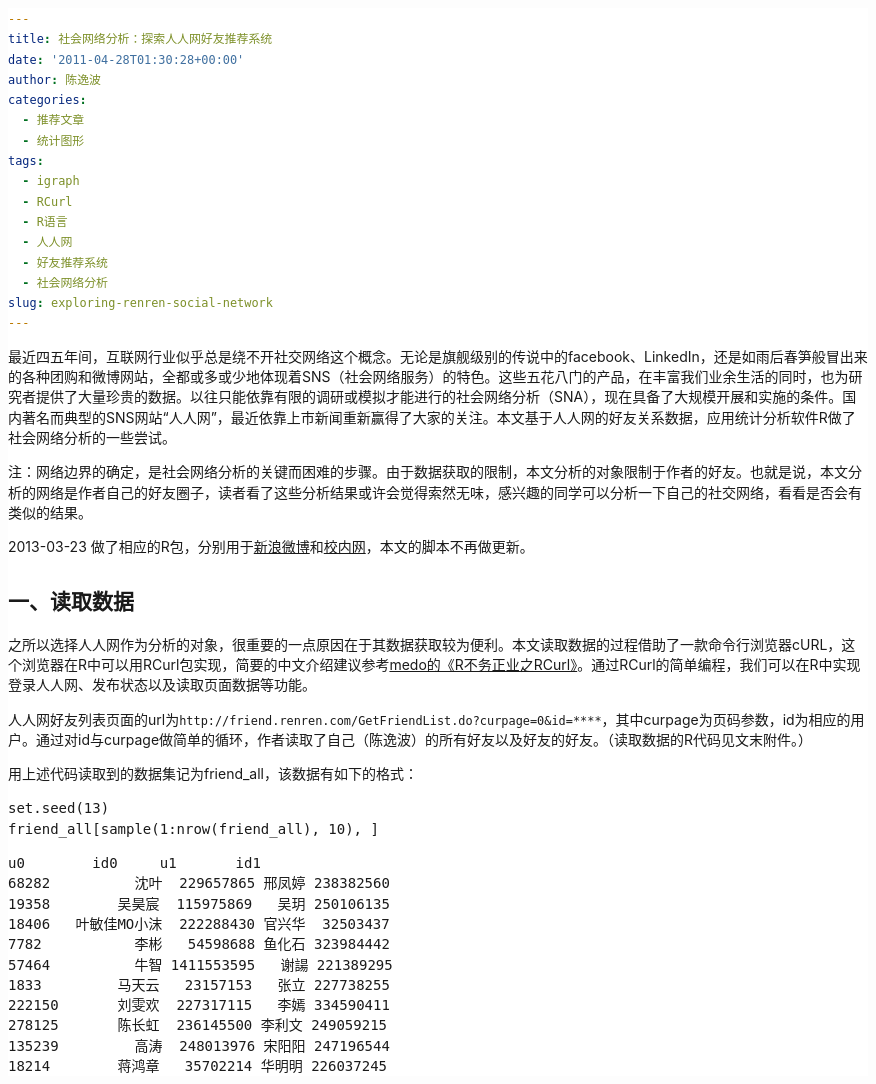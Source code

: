 ```yaml
---
title: 社会网络分析：探索人人网好友推荐系统
date: '2011-04-28T01:30:28+00:00'
author: 陈逸波
categories:
  - 推荐文章
  - 统计图形
tags:
  - igraph
  - RCurl
  - R语言
  - 人人网
  - 好友推荐系统
  - 社会网络分析
slug: exploring-renren-social-network
---
```


最近四五年间，互联网行业似乎总是绕不开社交网络这个概念。无论是旗舰级别的传说中的facebook、LinkedIn，还是如雨后春笋般冒出来的各种团购和微博网站，全都或多或少地体现着SNS（社会网络服务）的特色。这些五花八门的产品，在丰富我们业余生活的同时，也为研究者提供了大量珍贵的数据。以往只能依靠有限的调研或模拟才能进行的社会网络分析（SNA），现在具备了大规模开展和实施的条件。国内著名而典型的SNS网站“人人网”，最近依靠上市新闻重新赢得了大家的关注。本文基于人人网的好友关系数据，应用统计分析软件R做了社会网络分析的一些尝试。

注：网络边界的确定，是社会网络分析的关键而困难的步骤。由于数据获取的限制，本文分析的对象限制于作者的好友。也就是说，本文分析的网络是作者自己的好友圈子，读者看了这些分析结果或许会觉得索然无味，感兴趣的同学可以分析一下自己的社交网络，看看是否会有类似的结果。

2013-03-23 做了相应的R包，分别用于<a href="https://github.com/yibochen/weiBor" title="github.com/yibochen/weiBor" target="_blank">新浪微博</a>和<a href="https://github.com/yibochen/Renren" title="github.com/yibochen/Renren" target="_blank">校内网</a>，本文的脚本不再做更新。

## 一、读取数据

之所以选择人人网作为分析的对象，很重要的一点原因在于其数据获取较为便利。本文读取数据的过程借助了一款命令行浏览器cURL，这个浏览器在R中可以用RCurl包实现，简要的中文介绍建议参考<a href="http://cos.name/cn/topic/17816" target="_blank">medo的《R不务正业之RCurl》</a>。通过RCurl的简单编程，我们可以在R中实现登录人人网、发布状态以及读取页面数据等功能。

人人网好友列表页面的url为`http://friend.renren.com/GetFriendList.do?curpage=0&id=****`，其中curpage为页码参数，id为相应的用户。通过对id与curpage做简单的循环，作者读取了自己（陈逸波）的所有好友以及好友的好友。（读取数据的R代码见文末附件。）

用上述代码读取到的数据集记为friend_all，该数据有如下的格式：

<pre class="brush: r">set.seed(13)
friend_all[sample(1:nrow(friend_all), 10), ]</pre>

<pre>u0        id0     u1       id1
68282          沈叶  229657865 邢凤婷 238382560
19358        吴昊宸  115975869   吴玥 250106135
18406   叶敏佳MO小沫  222288430 官兴华  32503437
7782           李彬   54598688 鱼化石 323984442
57464          牛智 1411553595   谢諹 221389295
1833         马天云   23157153   张立 227738255
222150       刘雯欢  227317115   李嫣 334590411
278125       陈长虹  236145500 李利文 249059215
135239         高涛  248013976 宋阳阳 247196544
18214        蒋鸿章   35702214 华明明 226037245</pre>
